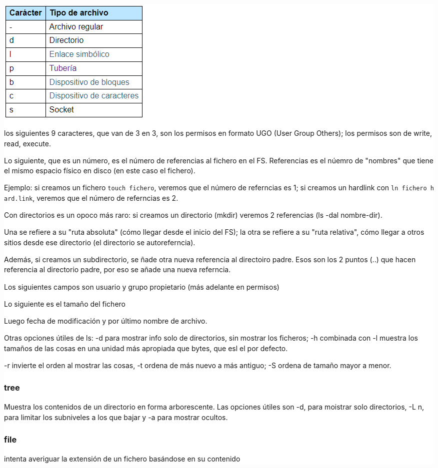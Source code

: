 ![tipos-fichero](./images/tipos-fichero.jpg "tipos-fichero")

los siguientes 9 caracteres, que van de 3 en 3, son los permisos en
formato UGO (User Group Others); los permisos son de write, read, execute.

Lo siguiente, que es un número, es el número de referencias al fichero en
el FS. Referencias es el núemro de "nombres" que tiene el mismo espacio
físico en disco (en este caso el fichero).

Ejemplo: si creamos un fichero `touch fichero`, veremos que el número de
referncias es 1; si creamos un hardlink con `ln fichero hard.link`,
veremos que el número de referncias es 2.

Con directorios es un opoco más raro: si creamos un directorio (mkdir) veremos 2 
referencias (ls -dal nombre-dir).

Una se refiere a su "ruta absoluta" (cómo llegar desde el inicio del FS);
la otra se refiere a su "ruta relativa", cómo llegar a otros sitios desde
ese directorio (el directorio se autoreferncia).

Además, si creamos un subdirectorio, se ñade otra nueva referencia al directoiro
padre. Esos son los 2 puntos (..) que hacen referencia al directorio padre,
por eso se añade una nueva referncia.

Los siguientes campos son usuario y grupo propietario (más adelante en permisos)

Lo siguiente es el tamaño del fichero

Luego fecha de modificación y por último nombre de archivo.

Otras opciones útiles de ls: -d para mostrar info solo de directorios, sin
mostrar los ficheros; -h combinada con -l muestra los tamaños de las cosas
en una unidad más apropiada que bytes, que esl el por defecto.

-r invierte el orden al mostrar las cosas, -t ordena de más nuevo a más antiguo;
-S ordena de tamaño mayor a menor.

### tree
Muestra los contenidos de un directorio en forma arborescente.
Las opciones útiles son -d, para moistrar solo directorios, -L n, para limitar
los subniveles a los que bajar y -a para mostrar ocultos.

### file
intenta averiguar la extensión de un fichero basándose en su contenido
